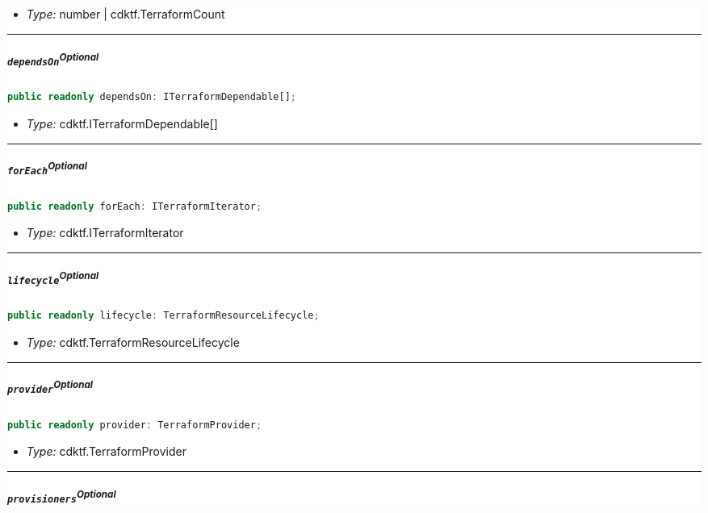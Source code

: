 - *Type:* number | cdktf.TerraformCount

---

##### `dependsOn`<sup>Optional</sup> <a name="dependsOn" id="@cdktf/provider-cloudflare.dataCloudflareUserAgentBlockingRule.DataCloudflareUserAgentBlockingRuleConfig.property.dependsOn"></a>

```typescript
public readonly dependsOn: ITerraformDependable[];
```

- *Type:* cdktf.ITerraformDependable[]

---

##### `forEach`<sup>Optional</sup> <a name="forEach" id="@cdktf/provider-cloudflare.dataCloudflareUserAgentBlockingRule.DataCloudflareUserAgentBlockingRuleConfig.property.forEach"></a>

```typescript
public readonly forEach: ITerraformIterator;
```

- *Type:* cdktf.ITerraformIterator

---

##### `lifecycle`<sup>Optional</sup> <a name="lifecycle" id="@cdktf/provider-cloudflare.dataCloudflareUserAgentBlockingRule.DataCloudflareUserAgentBlockingRuleConfig.property.lifecycle"></a>

```typescript
public readonly lifecycle: TerraformResourceLifecycle;
```

- *Type:* cdktf.TerraformResourceLifecycle

---

##### `provider`<sup>Optional</sup> <a name="provider" id="@cdktf/provider-cloudflare.dataCloudflareUserAgentBlockingRule.DataCloudflareUserAgentBlockingRuleConfig.property.provider"></a>

```typescript
public readonly provider: TerraformProvider;
```

- *Type:* cdktf.TerraformProvider

---

##### `provisioners`<sup>Optional</sup> <a name="provisioners" id="@cdktf/provider-cloudflare.dataCloudflareUserAgentBlockingRule.DataCloudflareUserAgentBlockingRuleConfig.property.provisioners"></a>
